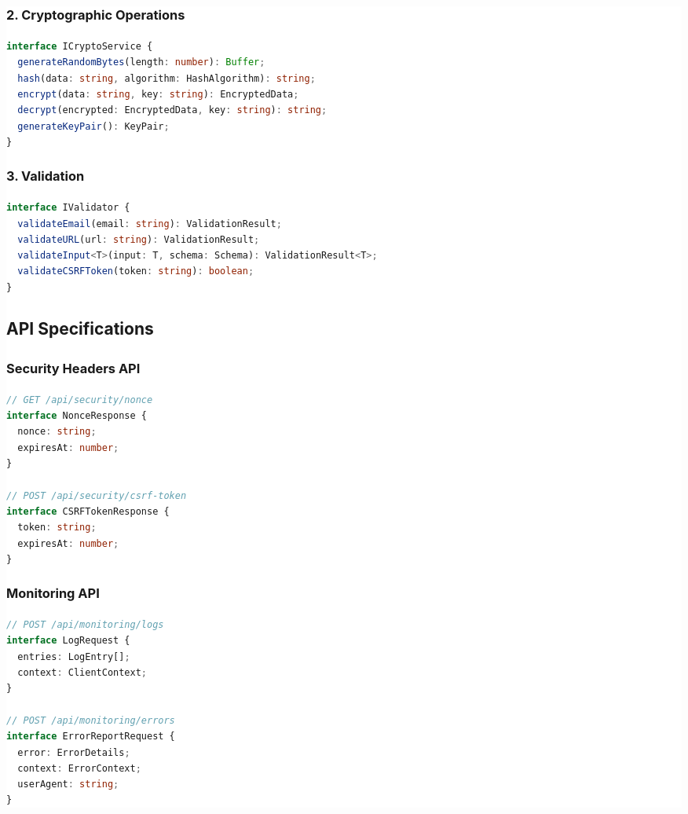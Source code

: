 ### 2. Cryptographic Operations
```typescript
interface ICryptoService {
  generateRandomBytes(length: number): Buffer;
  hash(data: string, algorithm: HashAlgorithm): string;
  encrypt(data: string, key: string): EncryptedData;
  decrypt(encrypted: EncryptedData, key: string): string;
  generateKeyPair(): KeyPair;
}
```

### 3. Validation
```typescript
interface IValidator {
  validateEmail(email: string): ValidationResult;
  validateURL(url: string): ValidationResult;
  validateInput<T>(input: T, schema: Schema): ValidationResult<T>;
  validateCSRFToken(token: string): boolean;
}
```

## API Specifications

### Security Headers API
```typescript
// GET /api/security/nonce
interface NonceResponse {
  nonce: string;
  expiresAt: number;
}

// POST /api/security/csrf-token
interface CSRFTokenResponse {
  token: string;
  expiresAt: number;
}
```

### Monitoring API
```typescript
// POST /api/monitoring/logs
interface LogRequest {
  entries: LogEntry[];
  context: ClientContext;
}

// POST /api/monitoring/errors
interface ErrorReportRequest {
  error: ErrorDetails;
  context: ErrorContext;
  userAgent: string;
}
```
